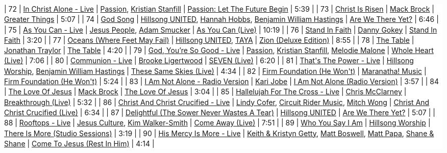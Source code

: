 | 72 | [In Christ Alone \- Live](https://open.spotify.com/track/6aRwLqDf1bN3lI2gMd6wXp) | [Passion](https://open.spotify.com/artist/6piIAIurGAryW5h1rqQC16), [Kristian Stanfill](https://open.spotify.com/artist/61fqRzZ9aHyPeTdUIqEEFx) | [Passion: Let The Future Begin](https://open.spotify.com/album/6AEqQa8wsva60vuNuhpjGQ) | 5:39 |
| 73 | [Christ Is Risen](https://open.spotify.com/track/1GQsaKKI0ZJJPI5Zsop20u) | [Mack Brock](https://open.spotify.com/artist/5yCOPpDHEQxwSJJL2LAqLj) | [Greater Things](https://open.spotify.com/album/6zCU9zG1tIfA9V1UEfSPsz) | 5:07 |
| 74 | [God Song](https://open.spotify.com/track/460oUWkGwaNZM2ZrJzJAMK) | [Hillsong UNITED](https://open.spotify.com/artist/74cb3MG0x0BOnYNW1uXYnM), [Hannah Hobbs](https://open.spotify.com/artist/4goNjt1yECtAvQw8Br9SKX), [Benjamin William Hastings](https://open.spotify.com/artist/6CK4CBL0n07VdVZmfh40nm) | [Are We There Yet?](https://open.spotify.com/album/5Ol7XeGGIlNkihAl0ucpmk) | 6:46 |
| 75 | [As You Can \- Live](https://open.spotify.com/track/4vguRbzcA2Ewj7tai8jerX) | [Jesus People](https://open.spotify.com/artist/35UBfTl4RQiyBsrZTbIBmp), [Adam Smucker](https://open.spotify.com/artist/414BovAUSONHbIcZIlfnDr) | [As You Can \(Live\)](https://open.spotify.com/album/4CM3QMzL3U0zhxTflYL0dF) | 10:19 |
| 76 | [Stand In Faith](https://open.spotify.com/track/4QKm2QRHU66cfhyuINkaa0) | [Danny Gokey](https://open.spotify.com/artist/5Yu3b48Y29bZlI1cLPOZJz) | [Stand In Faith](https://open.spotify.com/album/1UsdGQkoh2wjtHwCCgqCAd) | 3:20 |
| 77 | [Oceans \(Where Feet May Fail\)](https://open.spotify.com/track/5Mw9bXG1dLNhbjofkVS2oR) | [Hillsong UNITED](https://open.spotify.com/artist/74cb3MG0x0BOnYNW1uXYnM), [TAYA](https://open.spotify.com/artist/3D04fb59z3ANxVaeHBfxtW) | [Zion \(Deluxe Edition\)](https://open.spotify.com/album/3A24aBx6jZCAgovIbZUubC) | 8:55 |
| 78 | [The Table](https://open.spotify.com/track/6YkYoeZXZUK5SP8EReOOQI) | [Jonathan Traylor](https://open.spotify.com/artist/7KcmdvVaaO7Y0pmHQjOEFo) | [The Table](https://open.spotify.com/album/5V23DdCgKh1j2fNP340qdB) | 4:20 |
| 79 | [God, You’re So Good \- Live](https://open.spotify.com/track/3AHWbUsTaYecnT4aTEU0ut) | [Passion](https://open.spotify.com/artist/6piIAIurGAryW5h1rqQC16), [Kristian Stanfill](https://open.spotify.com/artist/61fqRzZ9aHyPeTdUIqEEFx), [Melodie Malone](https://open.spotify.com/artist/0ex9uIrMyFOJ64RCl0yuB3) | [Whole Heart \(Live\)](https://open.spotify.com/album/6pB6iYIiowe4OHN9wP6kky) | 7:06 |
| 80 | [Communion \- Live](https://open.spotify.com/track/66zwB70pTK6JQXGZV65sV3) | [Brooke Ligertwood](https://open.spotify.com/artist/7iETGaxJ4crz3qaljDPCKC) | [SEVEN \(Live\)](https://open.spotify.com/album/6ZVXKVGiyL96L6pflgfWrt) | 6:20 |
| 81 | [That's The Power \- Live](https://open.spotify.com/track/4fA75ecQMGhP7Wld2kT0ZY) | [Hillsong Worship](https://open.spotify.com/artist/3SgHzT552wy2W8pNLaLk24), [Benjamin William Hastings](https://open.spotify.com/artist/6CK4CBL0n07VdVZmfh40nm) | [These Same Skies \(Live\)](https://open.spotify.com/album/08skyG33WqHITgFg6S09LR) | 4:34 |
| 82 | [Firm Foundation \(He Won't\)](https://open.spotify.com/track/4Pk1GDnV9cTAx2gs3bJX9V) | [Maranatha! Music](https://open.spotify.com/artist/67OFzndMlzj7cDF2BqnwYe) | [Firm Foundation \(He Won't\)](https://open.spotify.com/album/4xoabnZnUHQDAWZJ5f0oZl) | 5:24 |
| 83 | [I Am Not Alone \- Radio Version](https://open.spotify.com/track/3RBnnfWA4Q2AqNuwTDdDgz) | [Kari Jobe](https://open.spotify.com/artist/5XlSS9O4eHRiJ0hKzbaFQ2) | [I Am Not Alone \(Radio Version\)](https://open.spotify.com/album/2aCi5rvU3I7XslcZ5YyjjG) | 3:57 |
| 84 | [The Love Of Jesus](https://open.spotify.com/track/4k8bSAKFhD0yatglhMe83j) | [Mack Brock](https://open.spotify.com/artist/5yCOPpDHEQxwSJJL2LAqLj) | [The Love Of Jesus](https://open.spotify.com/album/6HDPuCrm65idSgMvJMIP6c) | 3:04 |
| 85 | [Hallelujah For The Cross \- Live](https://open.spotify.com/track/4cd4S4o80CBDAXEI9f4Fch) | [Chris McClarney](https://open.spotify.com/artist/2Zbb4oqupGY4mmskwlygCp) | [Breakthrough \(Live\)](https://open.spotify.com/album/4ROjH1uLP9Qe7FNunpCTZi) | 5:32 |
| 86 | [Christ And Christ Crucified \- Live](https://open.spotify.com/track/1ftdZF48D8Ig3zAtQUMYi7) | [Lindy Cofer](https://open.spotify.com/artist/643zIYUXOTyNvxKia2i27I), [Circuit Rider Music](https://open.spotify.com/artist/3Et8YPXNSHCS54UK1Z0v6D), [Mitch Wong](https://open.spotify.com/artist/0NmuD3IXcEGYAEX5hZxu39) | [Christ And Christ Crucified \(Live\)](https://open.spotify.com/album/4r1B2UdNtZaIRtT3R6zziN) | 6:34 |
| 87 | [Delightful \(The Sower Never Wastes A Tear\)](https://open.spotify.com/track/1KJUtSUzPH7nx8G0Z1KrUN) | [Hillsong UNITED](https://open.spotify.com/artist/74cb3MG0x0BOnYNW1uXYnM) | [Are We There Yet?](https://open.spotify.com/album/7CDuEXFRpmqlJbOdcw3ZIq) | 5:07 |
| 88 | [Rooftops \- Live](https://open.spotify.com/track/2NFYkgjUiiKgplnB7tgjoe) | [Jesus Culture](https://open.spotify.com/artist/0Onvkz1Nbs4wHXXUwOIGk8), [Kim Walker\-Smith](https://open.spotify.com/artist/4leTWyczsXYGlzUh8sFGSz) | [Come Away \(Live\)](https://open.spotify.com/album/2L4TJGv4npQYBHpiU7tHMI) | 7:51 |
| 89 | [Who You Say I Am](https://open.spotify.com/track/0jBu6T5GgOekdHuXA5hVQM) | [Hillsong Worship](https://open.spotify.com/artist/3SgHzT552wy2W8pNLaLk24) | [There Is More \(Studio Sessions\)](https://open.spotify.com/album/2kwKl75APbUs1AxEv74JdQ) | 3:19 |
| 90 | [His Mercy Is More \- Live](https://open.spotify.com/track/3XEgNj1lizs0DO2Mwe2UA0) | [Keith & Kristyn Getty](https://open.spotify.com/artist/0I4Bk2s2BUJyykCwtxx8Xx), [Matt Boswell](https://open.spotify.com/artist/2cRQc5dlsvrO2lVLCgdugm), [Matt Papa](https://open.spotify.com/artist/7C9hIwTUxeWIJzxK6rGH0d), [Shane & Shane](https://open.spotify.com/artist/2LFbgsbEhfilNpQYW7mied) | [Come To Jesus \(Rest In Him\)](https://open.spotify.com/album/4YuF1KBGzAG4QKQGlaqlGC) | 4:14 |